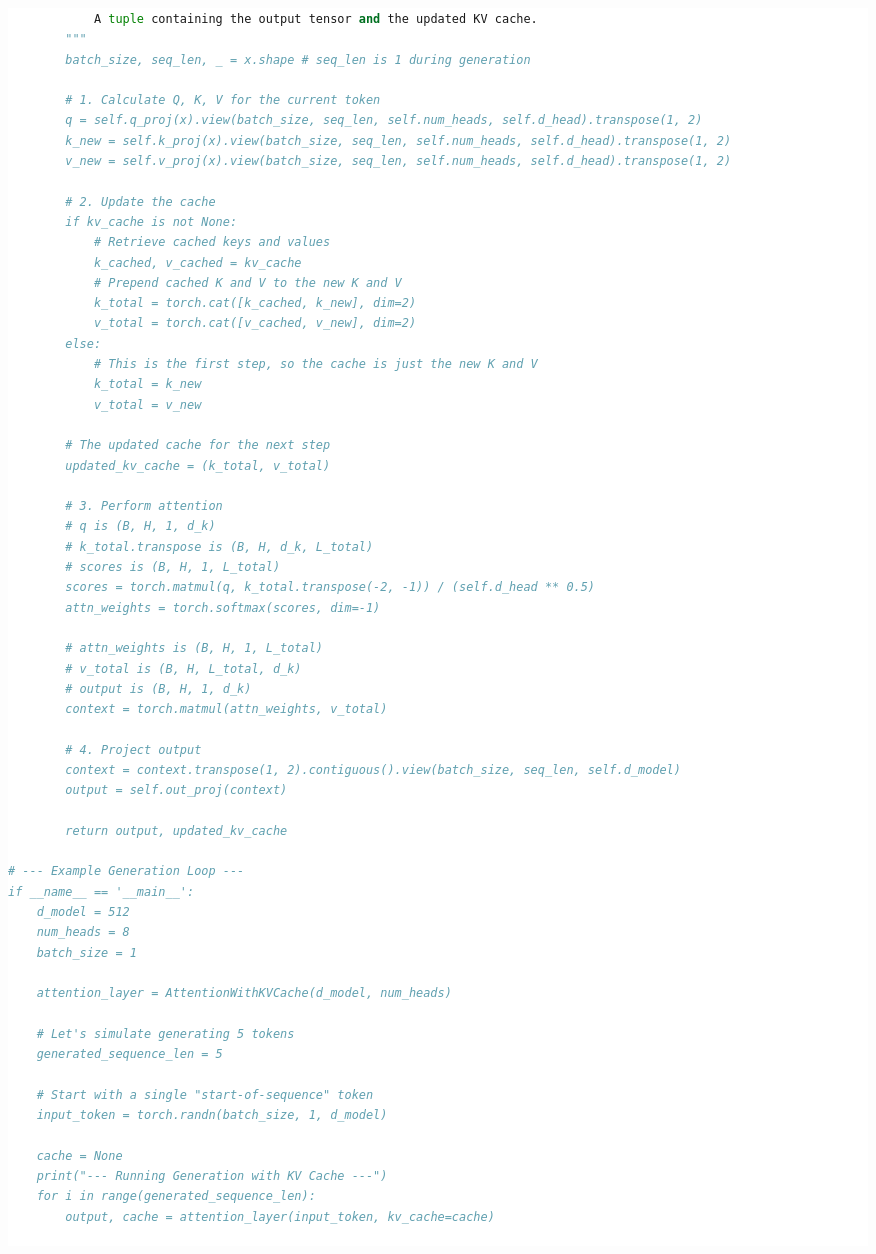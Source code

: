 ```python
            A tuple containing the output tensor and the updated KV cache.
        """
        batch_size, seq_len, _ = x.shape # seq_len is 1 during generation

        # 1. Calculate Q, K, V for the current token
        q = self.q_proj(x).view(batch_size, seq_len, self.num_heads, self.d_head).transpose(1, 2)
        k_new = self.k_proj(x).view(batch_size, seq_len, self.num_heads, self.d_head).transpose(1, 2)
        v_new = self.v_proj(x).view(batch_size, seq_len, self.num_heads, self.d_head).transpose(1, 2)
        
        # 2. Update the cache
        if kv_cache is not None:
            # Retrieve cached keys and values
            k_cached, v_cached = kv_cache
            # Prepend cached K and V to the new K and V
            k_total = torch.cat([k_cached, k_new], dim=2)
            v_total = torch.cat([v_cached, v_new], dim=2)
        else:
            # This is the first step, so the cache is just the new K and V
            k_total = k_new
            v_total = v_new

        # The updated cache for the next step
        updated_kv_cache = (k_total, v_total)

        # 3. Perform attention
        # q is (B, H, 1, d_k)
        # k_total.transpose is (B, H, d_k, L_total)
        # scores is (B, H, 1, L_total)
        scores = torch.matmul(q, k_total.transpose(-2, -1)) / (self.d_head ** 0.5)
        attn_weights = torch.softmax(scores, dim=-1)
        
        # attn_weights is (B, H, 1, L_total)
        # v_total is (B, H, L_total, d_k)
        # output is (B, H, 1, d_k)
        context = torch.matmul(attn_weights, v_total)

        # 4. Project output
        context = context.transpose(1, 2).contiguous().view(batch_size, seq_len, self.d_model)
        output = self.out_proj(context)
        
        return output, updated_kv_cache

# --- Example Generation Loop ---
if __name__ == '__main__':
    d_model = 512
    num_heads = 8
    batch_size = 1
    
    attention_layer = AttentionWithKVCache(d_model, num_heads)
    
    # Let's simulate generating 5 tokens
    generated_sequence_len = 5
    
    # Start with a single "start-of-sequence" token
    input_token = torch.randn(batch_size, 1, d_model)
    
    cache = None
    print("--- Running Generation with KV Cache ---")
    for i in range(generated_sequence_len):
        output, cache = attention_layer(input_token, kv_cache=cache)
        
```